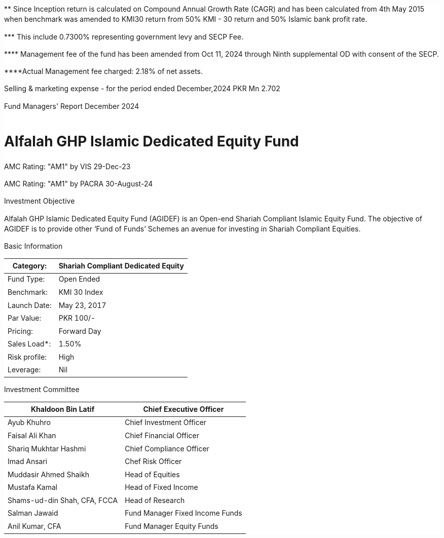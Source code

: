 \*\* Since Inception return is calculated on Compound Annual Growth Rate (CAGR) and has been calculated from 4th May 2015 when benchmark was amended to KMI30 return from 50% KMI - 30 return and 50% Islamic bank profit rate.

\*\*\* This include 0.7300% representing government levy and SECP Fee.

\*\*\*\* Management fee of the fund has been amended from Oct 11, 2024 through Ninth supplemental OD with consent of the SECP.

\*\*\*\*Actual Management fee charged: 2.18% of net assets.

Selling & marketing expense - for the period ended December,2024 PKR Mn 2.702

Fund Managers' Report December 2024


# Alfalah GHP Islamic Dedicated Equity Fund

AMC Rating: "AM1" by VIS 29-Dec-23

AMC Rating: "AM1" by PACRA 30-August-24

Investment Objective

Alfalah GHP Islamic Dedicated Equity Fund (AGIDEF) is an Open-end Shariah Compliant Islamic Equity Fund. The objective of AGIDEF is to provide other ‘Fund of Funds’ Schemes an avenue for investing in Shariah Compliant Equities.

Basic Information

| Category:     | Shariah Compliant Dedicated Equity |
| ------------- | ---------------------------------- |
| Fund Type:    | Open Ended                         |
| Benchmark:    | KMI 30 Index                       |
| Launch Date:  | May 23, 2017                       |
| Par Value:    | PKR 100/-                          |
| Pricing:      | Forward Day                        |
| Sales Load\*: | 1.50%                              |
| Risk profile: | High                               |
| Leverage:     | Nil                                |

Investment Committee

| Khaldoon Bin Latif           | Chief Executive Officer         |
| ---------------------------- | ------------------------------- |
| Ayub Khuhro                  | Chief Investment Officer        |
| Faisal Ali Khan              | Chief Financial Officer         |
| Shariq Mukhtar Hashmi        | Chief Compliance Officer        |
| Imad Ansari                  | Chef Risk Officer               |
| Muddasir Ahmed Shaikh        | Head of Equities                |
| Mustafa Kamal                | Head of Fixed Income            |
| Shams-ud-din Shah, CFA, FCCA | Head of Research                |
| Salman Jawaid                | Fund Manager Fixed Income Funds |
| Anil Kumar, CFA              | Fund Manager Equity Funds       |
